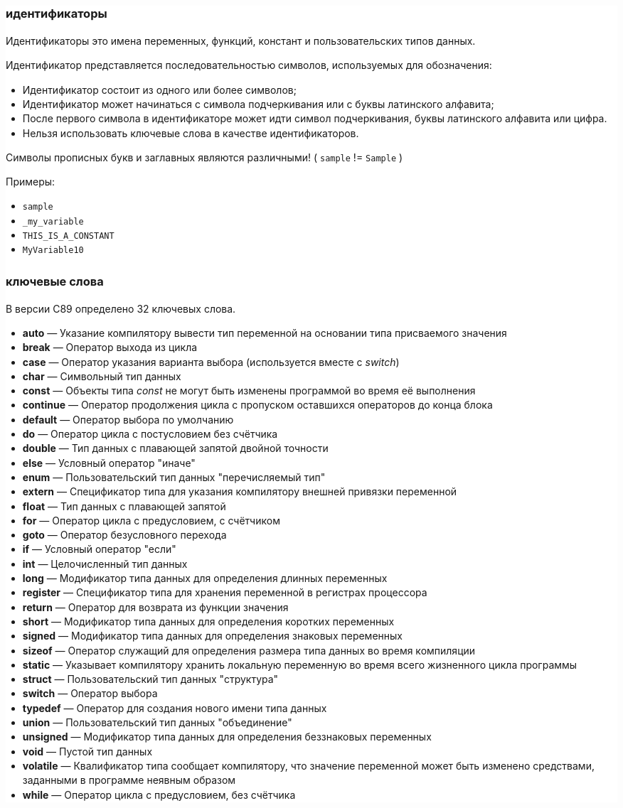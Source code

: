 ### идентификаторы

Идентификаторы это имена переменных, функций, констант и пользовательских типов данных.

Идентификатор представляется последовательностью символов, используемых для обозначения:

- Идентификатор состоит из одного или более символов;
- Идентификатор может начинаться с символа подчеркивания или с буквы латинского алфавита;
- После первого символа в идентификаторе может идти символ подчеркивания, буквы латинского алфавита или цифра.
- Нельзя использовать ключевые слова в качестве идентификаторов.

Символы прописных букв и заглавных являются различными! ( `sample` != `Sample` )

Примеры:

- `sample`
- `_my_variable`
- `THIS_IS_A_CONSTANT`
- `MyVariable10`

### ключевые слова

В версии С89 определено 32 ключевых слова.

- __auto__ — Указание компилятору вывести тип переменной на основании типа присваемого значения
- __break__ — Оператор выхода из цикла
- __case__ — Оператор указания варианта выбора (используется вместе с _switch_)
- __char__ — Символьный тип данных
- __const__ — Объекты типа _const_ не могут быть изменены программой во время её выполнения
- __continue__ — Оператор продолжения цикла с пропуском оставшихся операторов до конца блока
- __default__ — Оператор выбора по умолчанию
- __do__ — Оператор цикла с постусловием без счётчика
- __double__ — Тип данных с плавающей запятой двойной точности
- __else__ — Условный оператор "иначе"
- __enum__ — Пользовательский тип данных "перечисляемый тип"
- __extern__ — Спецификатор типа для указания компилятору внешней привязки переменной
- __float__ — Тип данных с плавающей запятой
- __for__ — Оператор цикла с предусловием, с счётчиком
- __goto__ — Оператор безусловного перехода
- __if__ — Условный оператор "если"
- __int__ — Целочисленный тип данных
- __long__ — Модификатор типа данных для определения длинных переменных
- __register__ — Спецификатор типа для хранения переменной в регистрах процессора
- __return__ — Оператор для возврата из функции значения
- __short__ — Модификатор типа данных для определения коротких переменных
- __signed__ — Модификатор типа данных для определения знаковых переменных
- __sizeof__ — Оператор служащий для определения размера типа данных во время компиляции
- __static__ — Указывает компилятору хранить локальную переменную во время всего жизненного цикла программы
- __struct__ — Пользовательский тип данных "структура"
- __switch__ — Оператор выбора
- __typedef__ — Оператор для создания нового имени типа данных
- __union__ — Пользовательский тип данных "объединение"
- __unsigned__ — Модификатор типа данных для определения беззнаковых переменных
- __void__ — Пустой тип данных
- __volatile__ — Квалификатор типа сообщает компилятору, что значение переменной может быть изменено средствами, заданными в программе неявным образом
- __while__ — Оператор цикла с предусловием, без счётчика
